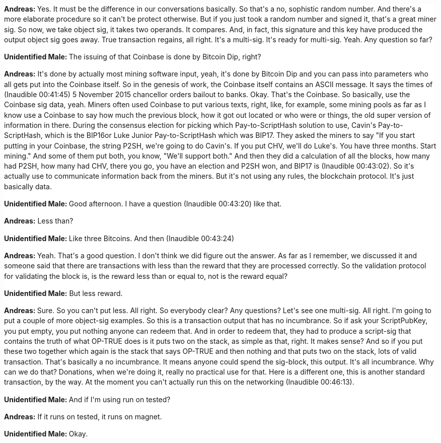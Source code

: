 <p><strong>Andreas: </strong>Yes. It must be the difference in our conversations basically. So that's a no, sophistic random number. And there's a more elaborate procedure so it can't be protect otherwise. But if you just took a random number and signed it, that's a great miner sig. So now, we take object sig, it takes two operands. It compares. And, in fact, this signature and this key have produced the output object sig goes away. True transaction regains, all right. It's a multi-sig. It's ready for multi-sig. Yeah. Any question so far?</p>
<p><strong>Unidentified Male: </strong>The issuing of that Coinbase is done by Bitcoin Dip, right?</p>
<p><strong>Andreas:</strong> It's done by actually most mining software input, yeah, it's done by Bitcoin Dip and you can pass into parameters who all gets put into the Coinbase itself. So in the genesis of work, the Coinbase itself contains an ASCII message. It says the times of (Inaudible 00:41:45) 5 November 2015 chancellor orders bailout to banks. Okay. That's the Coinbase. So basically, use the Coinbase sig data, yeah. Miners often used Coinbase to put various texts, right, like, for example, some mining pools as far as I know use a Coinbase to say how much the previous block, how it got out located or who were or things, the old super version of information in there. During the consensus election for picking which Pay-to-ScriptHash solution to use, Cavin's Pay-to-ScriptHash, which is the BIP16or Luke Junior Pay-to-ScriptHash which was BIP17. They asked the miners to say "If you start putting in your Coinbase, the string P2SH, we're going to do Cavin's. If you put CHV, we'll do Luke's. You have three months. Start mining." And some of them put both, you know, "We'll support both." And then they did a calculation of all the blocks, how many had P2SH, how many had CHV, there you go, you have an election and P2SH won, and BIP17 is (Inaudible 00:43:02). So it's actually use to communicate information back from the miners. But it's not using any rules, the blockchain protocol. It's just basically data.</p>
<p><strong>Unidentified Male: </strong>Good afternoon. I have a question (Inaudible 00:43:20) like that.</p>
<p><strong>Andreas:</strong> Less than?</p>
<p><strong>Unidentified Male: </strong>Like three Bitcoins. And then (Inaudible 00:43:24)</p>
<p><strong>Andreas: </strong>Yeah. That's a good question. I don't think we did figure out the answer. As far as I remember, we discussed it and someone said that there are transactions with less than the reward that they are processed correctly. So the validation protocol for validating the block is, is the reward less than or equal to, not is the reward equal?</p>
<p><strong>Unidentified Male:</strong> But less reward.</p>
<p><strong>Andreas: </strong>Sure. So you can't put less. All right. So everybody clear? Any questions? Let's see one multi-sig. All right. I'm going to put a couple of more object-sig examples. So this is a transaction output that has no incumbrance. So if ask your ScriptPubKey, you put empty, you put nothing anyone can redeem that. And in order to redeem that, they had to produce a script-sig that contains the truth of what OP-TRUE does is it puts two on the stack, as simple as that, right. It makes sense? And so if you put these two together which again is the stack that says OP-TRUE and then nothing and that puts two on the stack, lots of valid transaction. That's basically a no incumbrance. It means anyone could spend the sig-block, this output. It's all incumbrance. Why can we do that? Donations, when we're doing it, really no practical use for that. Here is a different one, this is another standard transaction, by the way. At the moment you can't actually run this on the networking (Inaudible 00:46:13).</p>
<p><strong>Unidentified Male: </strong>And if I'm using run on tested?</p>
<p><strong>Andreas:</strong> If it runs on tested, it runs on magnet.</p>
<p><strong>Unidentified Male: </strong>Okay.</p>
